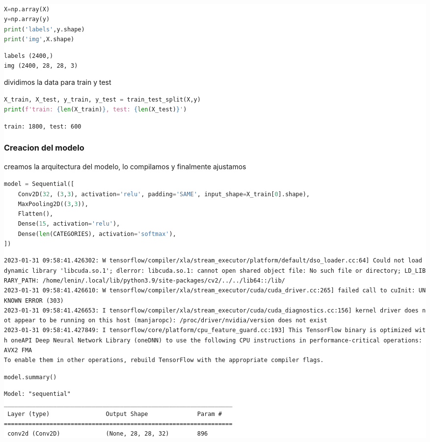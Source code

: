 
```python
X=np.array(X)
y=np.array(y)
print('labels',y.shape)
print('img',X.shape)
```

    labels (2400,)
    img (2400, 28, 28, 3)


dividimos la data para train y test


```python
X_train, X_test, y_train, y_test = train_test_split(X,y)
print(f'train: {len(X_train)}, test: {len(X_test)}')
```

    train: 1800, test: 600


### Creacion del modelo
creamos la arquitectura del modelo, lo compilamos y finalmente ajustamos


```python
model = Sequential([
    Conv2D(32, (3,3), activation='relu', padding='SAME', input_shape=X_train[0].shape),
    MaxPooling2D((3,3)),
    Flatten(),
    Dense(15, activation='relu'),
    Dense(len(CATEGORIES), activation='softmax'),
])
```

    2023-01-31 09:58:41.426302: W tensorflow/compiler/xla/stream_executor/platform/default/dso_loader.cc:64] Could not load dynamic library 'libcuda.so.1'; dlerror: libcuda.so.1: cannot open shared object file: No such file or directory; LD_LIBRARY_PATH: /home/lenin/.local/lib/python3.9/site-packages/cv2/../../lib64::/lib/
    2023-01-31 09:58:41.426610: W tensorflow/compiler/xla/stream_executor/cuda/cuda_driver.cc:265] failed call to cuInit: UNKNOWN ERROR (303)
    2023-01-31 09:58:41.426653: I tensorflow/compiler/xla/stream_executor/cuda/cuda_diagnostics.cc:156] kernel driver does not appear to be running on this host (manjaropc): /proc/driver/nvidia/version does not exist
    2023-01-31 09:58:41.427849: I tensorflow/core/platform/cpu_feature_guard.cc:193] This TensorFlow binary is optimized with oneAPI Deep Neural Network Library (oneDNN) to use the following CPU instructions in performance-critical operations:  AVX2 FMA
    To enable them in other operations, rebuild TensorFlow with the appropriate compiler flags.



```python
model.summary()
```

    Model: "sequential"
    _________________________________________________________________
     Layer (type)                Output Shape              Param #   
    =================================================================
     conv2d (Conv2D)             (None, 28, 28, 32)        896       
                                                                     